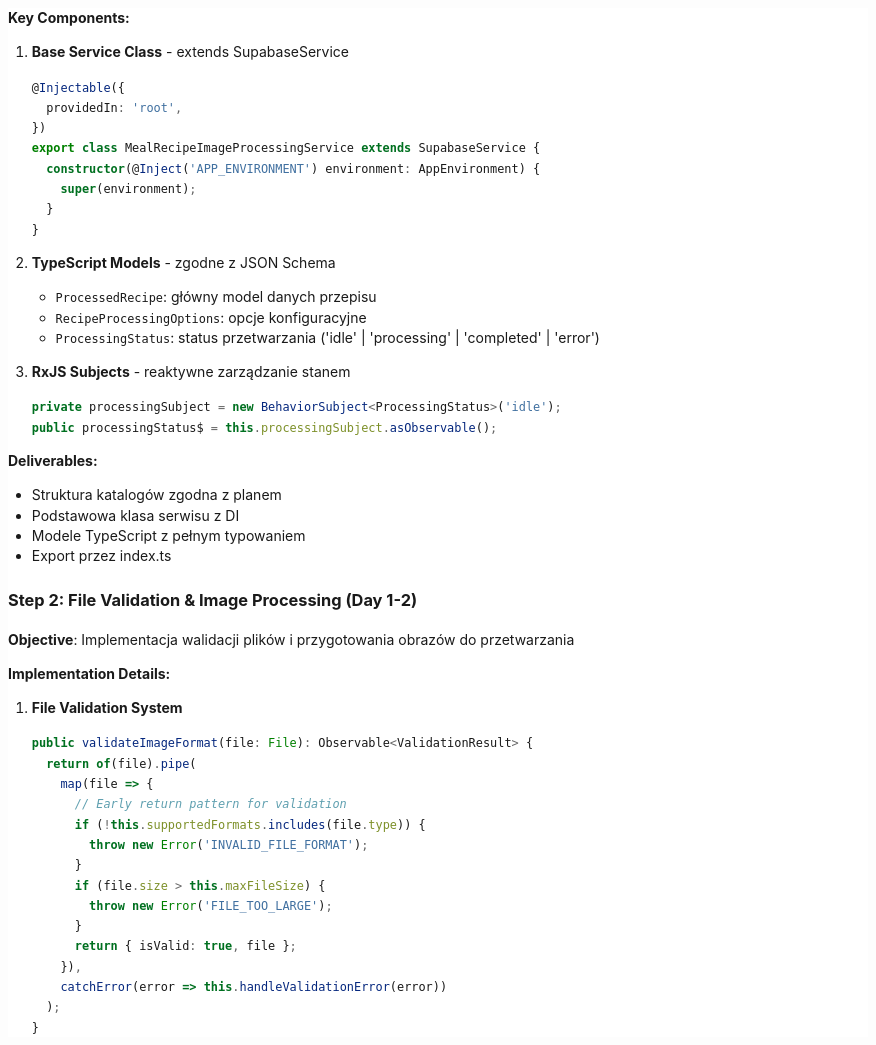 **Key Components:**

1. **Base Service Class** - extends SupabaseService

   ```typescript
   @Injectable({
     providedIn: 'root',
   })
   export class MealRecipeImageProcessingService extends SupabaseService {
     constructor(@Inject('APP_ENVIRONMENT') environment: AppEnvironment) {
       super(environment);
     }
   }
   ```

2. **TypeScript Models** - zgodne z JSON Schema

   - `ProcessedRecipe`: główny model danych przepisu
   - `RecipeProcessingOptions`: opcje konfiguracyjne
   - `ProcessingStatus`: status przetwarzania ('idle' | 'processing' | 'completed' | 'error')

3. **RxJS Subjects** - reaktywne zarządzanie stanem
   ```typescript
   private processingSubject = new BehaviorSubject<ProcessingStatus>('idle');
   public processingStatus$ = this.processingSubject.asObservable();
   ```

**Deliverables:**

- Struktura katalogów zgodna z planem
- Podstawowa klasa serwisu z DI
- Modele TypeScript z pełnym typowaniem
- Export przez index.ts

### Step 2: File Validation & Image Processing (Day 1-2)

**Objective**: Implementacja walidacji plików i przygotowania obrazów do przetwarzania

**Implementation Details:**

1. **File Validation System**

   ```typescript
   public validateImageFormat(file: File): Observable<ValidationResult> {
     return of(file).pipe(
       map(file => {
         // Early return pattern for validation
         if (!this.supportedFormats.includes(file.type)) {
           throw new Error('INVALID_FILE_FORMAT');
         }
         if (file.size > this.maxFileSize) {
           throw new Error('FILE_TOO_LARGE');
         }
         return { isValid: true, file };
       }),
       catchError(error => this.handleValidationError(error))
     );
   }
   ```
